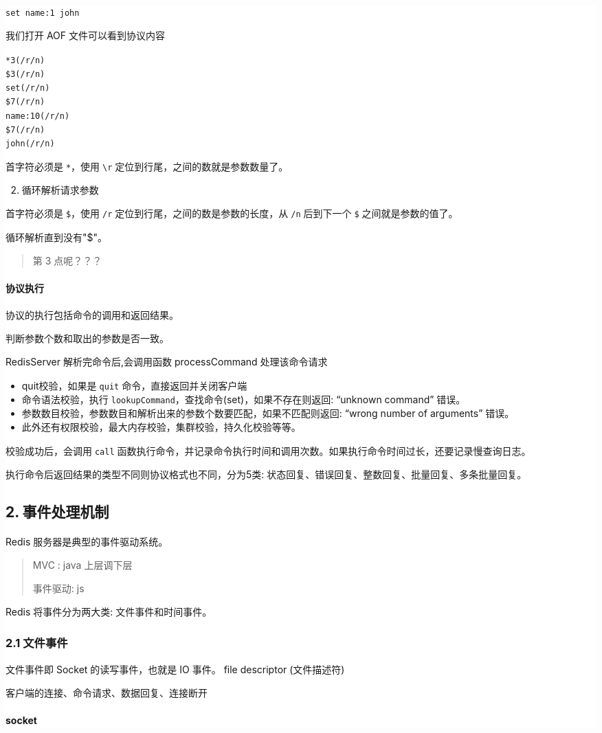 ```shell
set name:1 john
```

我们打开 AOF 文件可以看到协议内容

```text
*3(/r/n)
$3(/r/n)
set(/r/n)
$7(/r/n)
name:10(/r/n)
$7(/r/n)
john(/r/n)
```

首字符必须是 `*`，使用 `\r` 定位到行尾，之间的数就是参数数量了。

2. 循环解析请求参数

首字符必须是 `$`，使用 `/r` 定位到行尾，之间的数是参数的长度，从 `/n` 后到下一个 `$` 之间就是参数的值了。

循环解析直到没有"$"。

> 第 3 点呢？？？

#### 协议执行

协议的执行包括命令的调用和返回结果。

判断参数个数和取出的参数是否一致。

RedisServer 解析完命令后,会调用函数 processCommand 处理该命令请求

- quit校验，如果是 `quit` 命令，直接返回并关闭客户端
- 命令语法校验，执行 `lookupCommand`，查找命令(set)，如果不存在则返回: “unknown command” 错误。
- 参数数目校验，参数数目和解析出来的参数个数要匹配，如果不匹配则返回: “wrong number of arguments” 错误。
- 此外还有权限校验，最大内存校验，集群校验，持久化校验等等。

校验成功后，会调用 `call` 函数执行命令，并记录命令执行时间和调用次数。如果执行命令时间过长，还要记录慢查询日志。

执行命令后返回结果的类型不同则协议格式也不同，分为5类: 状态回复、错误回复、整数回复、批量回复、多条批量回复。

## 2. 事件处理机制

Redis 服务器是典型的事件驱动系统。

> MVC : java 上层调下层
>
> 事件驱动: js

Redis 将事件分为两大类: 文件事件和时间事件。

### 2.1 文件事件

文件事件即 Socket 的读写事件，也就是 IO 事件。 file descriptor (文件描述符)

客户端的连接、命令请求、数据回复、连接断开

#### socket
